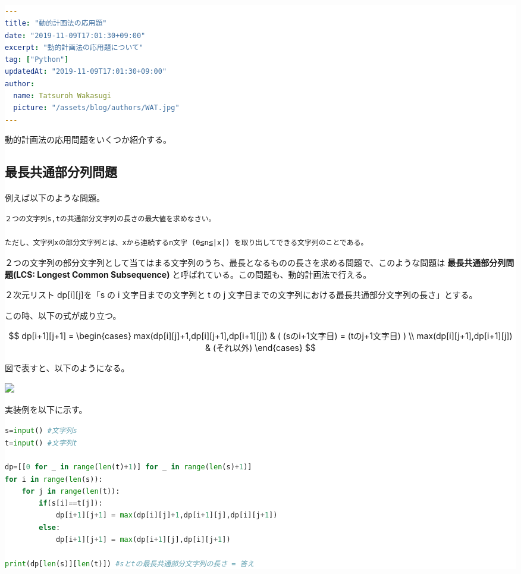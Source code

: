 ```yaml
---
title: "動的計画法の応用題"
date: "2019-11-09T17:01:30+09:00"
excerpt: "動的計画法の応用題について"
tag: ["Python"]
updatedAt: "2019-11-09T17:01:30+09:00"
author:
  name: Tatsuroh Wakasugi
  picture: "/assets/blog/authors/WAT.jpg"
---
```


動的計画法の応用問題をいくつか紹介する。

## 最長共通部分列問題

例えば以下のような問題。

```
２つの文字列s,tの共通部分文字列の長さの最大値を求めなさい。

ただし、文字列xの部分文字列とは、xから連続するn文字 (0≦n≦|x|) を取り出してできる文字列のことである。
```

２つの文字列の部分文字列として当てはまる文字列のうち、最長となるものの長さを求める問題で、このような問題は **最長共通部分列問題(LCS: Longest Common Subsequence)** と呼ばれている。この問題も、動的計画法で行える。

２次元リスト dp[i][j]を「s の i 文字目までの文字列と t の j 文字目までの文字列における最長共通部分文字列の長さ」とする。

この時、以下の式が成り立つ。

$$
  dp[i+1][j+1] =
    \begin{cases}
        max(dp[i][j]+1,dp[i][j+1],dp[i+1][j]) & ( (sのi+1文字目) = (tのj+1文字目) ) \\
        max(dp[i][j+1],dp[i+1][j]) & (それ以外)
    \end{cases}
$$

図で表すと、以下のようになる。

![](/assets/note/programming/301_procon/dp_applied/dp_applied1.png)

実装例を以下に示す。

```python
s=input() #文字列s
t=input() #文字列t

dp=[[0 for _ in range(len(t)+1)] for _ in range(len(s)+1)]
for i in range(len(s)):
    for j in range(len(t)):
        if(s[i]==t[j]):
            dp[i+1][j+1] = max(dp[i][j]+1,dp[i+1][j],dp[i][j+1])
        else:
            dp[i+1][j+1] = max(dp[i+1][j],dp[i][j+1])

print(dp[len(s)][len(t)]) #sとtの最長共通部分文字列の長さ = 答え
```
